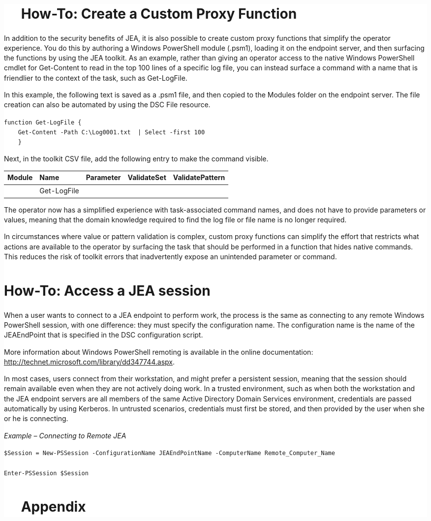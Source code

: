  
How-To: Create a Custom Proxy Function
======================================

In addition to the security benefits of JEA, it is also possible to create custom proxy functions that simplify the operator experience.  You do this by authoring a Windows PowerShell module (.psm1), loading it on the endpoint server, and then surfacing the functions by using the JEA toolkit.  As an example, rather than giving an operator access to the native Windows PowerShell cmdlet for Get-Content to read in the top 100 lines of a specific log file, you can instead surface a command with a name that is friendlier to the context of the task, such as Get-LogFile.

In this example, the following text is saved as a .psm1 file, and then copied to the Modules folder on the endpoint server.  The file creation can also be automated by using the DSC File resource.

    function Get-LogFile {
        Get-Content -Path C:\Log0001.txt  | Select -first 100
        } 

Next, in the toolkit CSV file, add the following entry to make the command visible.

Module | Name | Parameter | ValidateSet | ValidatePattern
|:---|:---|:---|:---|:---|
| | Get-LogFile | | | |			

The operator now has a simplified experience with task-associated command names, and does not have to provide parameters or values, meaning that the domain knowledge required to find the log file or file name is no longer required.

In circumstances where value or pattern validation is complex, custom proxy functions can simplify the effort that restricts what actions are available to the operator by surfacing the task that should be performed in a function that hides native commands.  This reduces the risk of toolkit errors that inadvertently expose an unintended parameter or command. 

How-To: Access a JEA session
============================

When a user wants to connect to a JEA endpoint to perform work, the process is the same as connecting to any remote Windows PowerShell session, with one difference: they must specify the configuration name.  The configuration name is the name of the JEAEndPoint that is specified in the DSC configuration script.  

More information about Windows PowerShell remoting is available in the online documentation: http://technet.microsoft.com/library/dd347744.aspx.

In most cases, users connect from their workstation, and might prefer a persistent session, meaning that the session should remain available even when they are not actively doing work.  In a trusted environment, such as when both the workstation and the JEA endpoint servers are all members of the same Active Directory Domain Services environment, credentials are passed automatically by using Kerberos.  In untrusted scenarios, credentials must first be stored, and then provided by the user when she or he is connecting.

*Example – Connecting to Remote JEA*

    $Session = New-PSSession -ConfigurationName JEAEndPointName -ComputerName Remote_Computer_Name
    
    Enter-PSSession $Session 

 
Appendix
========

